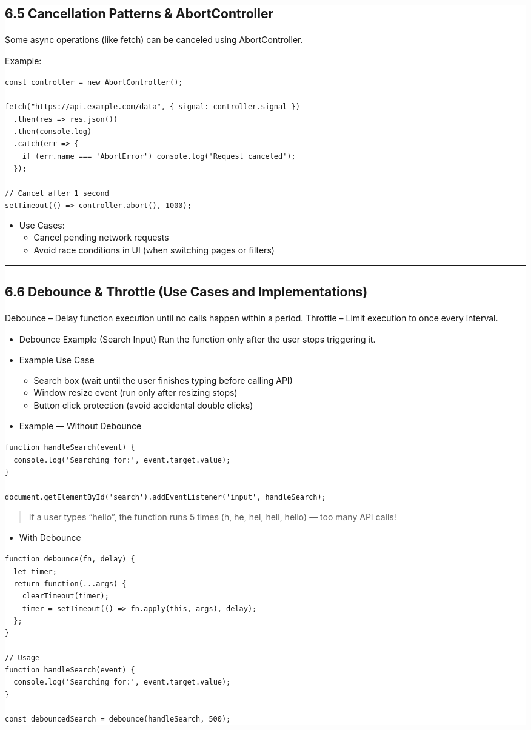 
## 6.5 Cancellation Patterns & AbortController

Some async operations (like fetch) can be canceled using AbortController.

Example:
```
const controller = new AbortController();

fetch("https://api.example.com/data", { signal: controller.signal })
  .then(res => res.json())
  .then(console.log)
  .catch(err => {
    if (err.name === 'AbortError') console.log('Request canceled');
  });

// Cancel after 1 second
setTimeout(() => controller.abort(), 1000);

```
- Use Cases:
    - Cancel pending network requests
    - Avoid race conditions in UI (when switching pages or filters)

---

## 6.6 Debounce & Throttle (Use Cases and Implementations)

Debounce – Delay function execution until no calls happen within a period.
Throttle – Limit execution to once every interval.

- Debounce Example (Search Input)
Run the function only after the user stops triggering it.

- Example Use Case
    - Search box (wait until the user finishes typing before calling API)
    - Window resize event (run only after resizing stops)
    - Button click protection (avoid accidental double clicks)

- Example — Without Debounce
```
function handleSearch(event) {
  console.log('Searching for:', event.target.value);
}

document.getElementById('search').addEventListener('input', handleSearch);

```
> If a user types “hello”, the function runs 5 times (h, he, hel, hell, hello) — too many API calls!

-  With Debounce
```
function debounce(fn, delay) {
  let timer;
  return function(...args) {
    clearTimeout(timer);
    timer = setTimeout(() => fn.apply(this, args), delay);
  };
}

// Usage
function handleSearch(event) {
  console.log('Searching for:', event.target.value);
}

const debouncedSearch = debounce(handleSearch, 500);
```